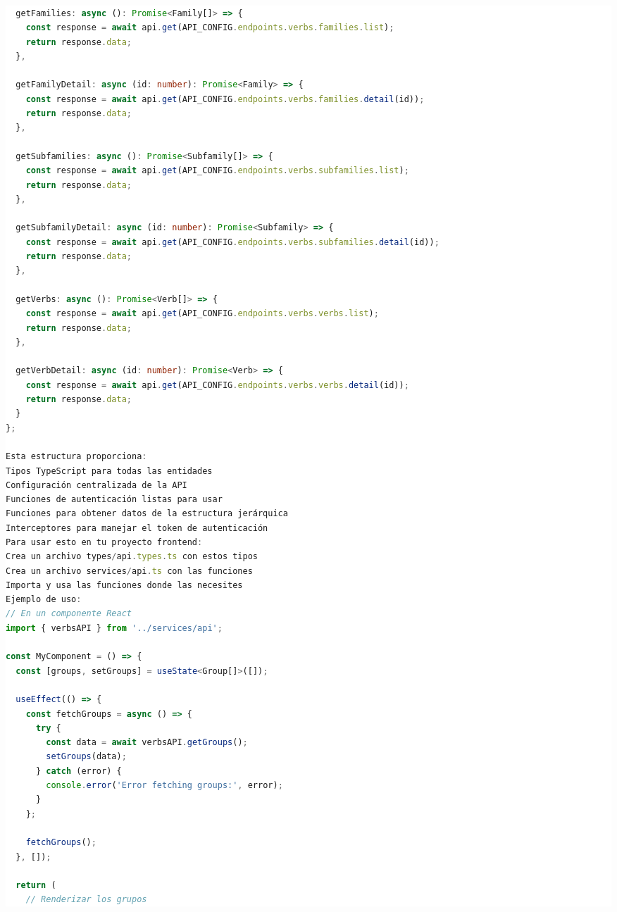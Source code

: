 ```typescript
  getFamilies: async (): Promise<Family[]> => {
    const response = await api.get(API_CONFIG.endpoints.verbs.families.list);
    return response.data;
  },
  
  getFamilyDetail: async (id: number): Promise<Family> => {
    const response = await api.get(API_CONFIG.endpoints.verbs.families.detail(id));
    return response.data;
  },
  
  getSubfamilies: async (): Promise<Subfamily[]> => {
    const response = await api.get(API_CONFIG.endpoints.verbs.subfamilies.list);
    return response.data;
  },
  
  getSubfamilyDetail: async (id: number): Promise<Subfamily> => {
    const response = await api.get(API_CONFIG.endpoints.verbs.subfamilies.detail(id));
    return response.data;
  },
  
  getVerbs: async (): Promise<Verb[]> => {
    const response = await api.get(API_CONFIG.endpoints.verbs.verbs.list);
    return response.data;
  },
  
  getVerbDetail: async (id: number): Promise<Verb> => {
    const response = await api.get(API_CONFIG.endpoints.verbs.verbs.detail(id));
    return response.data;
  }
};

Esta estructura proporciona:
Tipos TypeScript para todas las entidades
Configuración centralizada de la API
Funciones de autenticación listas para usar
Funciones para obtener datos de la estructura jerárquica
Interceptores para manejar el token de autenticación
Para usar esto en tu proyecto frontend:
Crea un archivo types/api.types.ts con estos tipos
Crea un archivo services/api.ts con las funciones
Importa y usa las funciones donde las necesites
Ejemplo de uso:
// En un componente React
import { verbsAPI } from '../services/api';

const MyComponent = () => {
  const [groups, setGroups] = useState<Group[]>([]);

  useEffect(() => {
    const fetchGroups = async () => {
      try {
        const data = await verbsAPI.getGroups();
        setGroups(data);
      } catch (error) {
        console.error('Error fetching groups:', error);
      }
    };

    fetchGroups();
  }, []);

  return (
    // Renderizar los grupos
```
